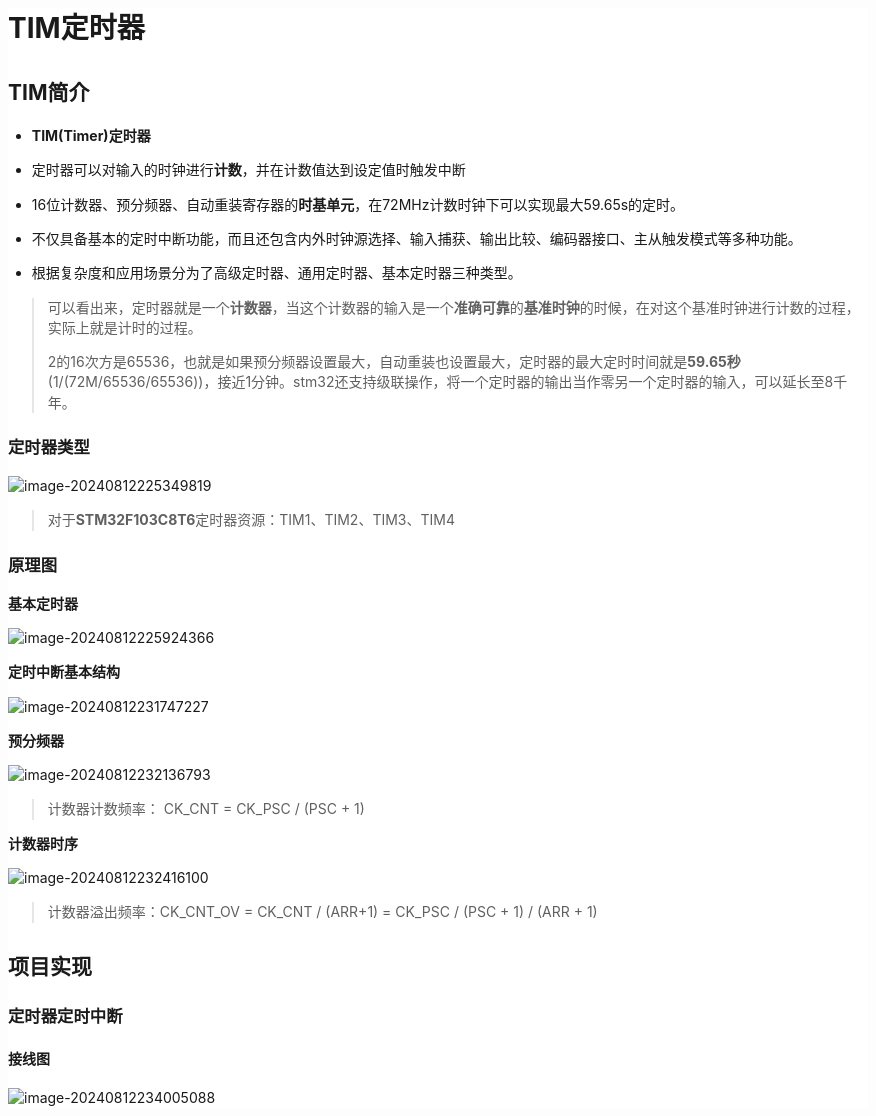 # TIM定时器

## TIM简介

- **TIM(Timer)定时器**
- 定时器可以对输入的时钟进行**计数**，并在计数值达到设定值时触发中断
- 16位计数器、预分频器、自动重装寄存器的**时基单元**，在72MHz计数时钟下可以实现最大59.65s的定时。



- 不仅具备基本的定时中断功能，而且还包含内外时钟源选择、输入捕获、输出比较、编码器接口、主从触发模式等多种功能。
- 根据复杂度和应用场景分为了高级定时器、通用定时器、基本定时器三种类型。

> ​	可以看出来，定时器就是一个**计数器**，当这个计数器的输入是一个**准确可靠**的**基准时钟**的时候，在对这个基准时钟进行计数的过程，实际上就是计时的过程。
>
> ​	2的16次方是65536，也就是如果预分频器设置最大，自动重装也设置最大，定时器的最大定时时间就是**59.65秒**(1/(72M/65536/65536))，接近1分钟。stm32还支持级联操作，将一个定时器的输出当作零另一个定时器的输入，可以延长至8千年。

### 定时器类型

![image-20240812225349819](https://picgo-1301260628.cos.ap-guangzhou.myqcloud.com/image-20240812225349819.png)

> 对于**STM32F103C8T6**定时器资源：TIM1、TIM2、TIM3、TIM4

### 原理图

**基本定时器**

![image-20240812225924366](https://picgo-1301260628.cos.ap-guangzhou.myqcloud.com/image-20240812225924366.png)

**定时中断基本结构**

![image-20240812231747227](https://picgo-1301260628.cos.ap-guangzhou.myqcloud.com/image-20240812231747227.png)

**预分频器**

![image-20240812232136793](https://picgo-1301260628.cos.ap-guangzhou.myqcloud.com/image-20240812232136793.png)

> 计数器计数频率： CK_CNT = CK_PSC / (PSC + 1)

**计数器时序**

![image-20240812232416100](https://picgo-1301260628.cos.ap-guangzhou.myqcloud.com/image-20240812232416100.png)

> 计数器溢出频率：CK_CNT_OV = CK_CNT / (ARR+1) = CK_PSC / (PSC + 1) / (ARR + 1)

## 项目实现

### 定时器定时中断

#### 接线图

![image-20240812234005088](https://picgo-1301260628.cos.ap-guangzhou.myqcloud.com/image-20240812234005088.png)

